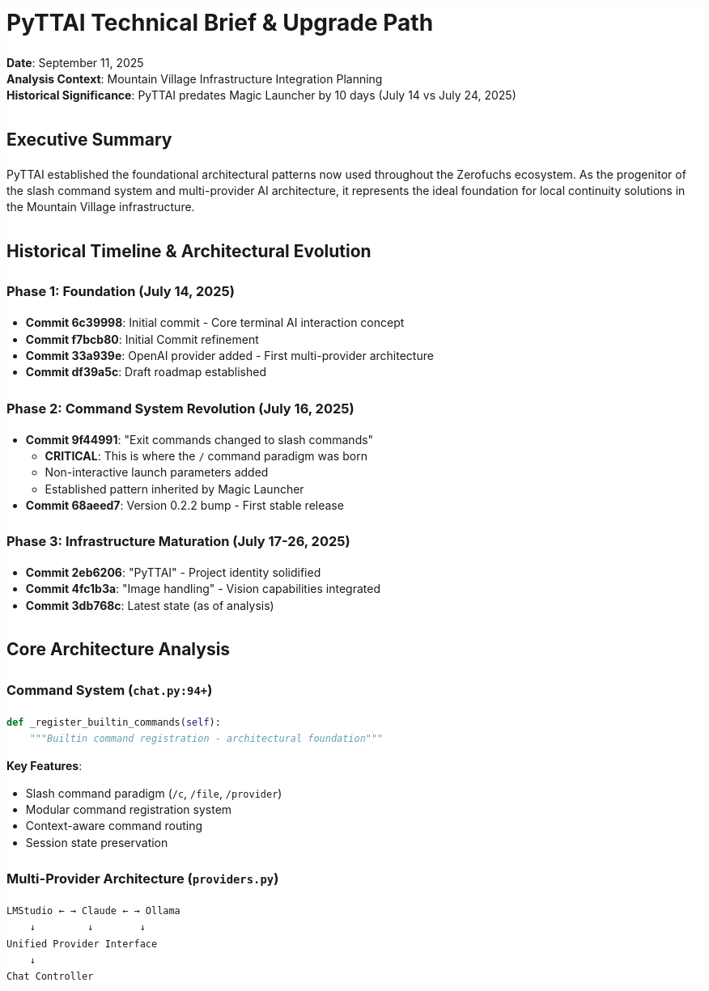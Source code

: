 # PyTTAI Technical Brief & Upgrade Path

**Date**: September 11, 2025  
**Analysis Context**: Mountain Village Infrastructure Integration Planning  
**Historical Significance**: PyTTAI predates Magic Launcher by 10 days (July 14 vs July 24, 2025)

## Executive Summary

PyTTAI established the foundational architectural patterns now used throughout the Zerofuchs ecosystem. As the progenitor of the slash command system and multi-provider AI architecture, it represents the ideal foundation for local continuity solutions in the Mountain Village infrastructure.

## Historical Timeline & Architectural Evolution

### Phase 1: Foundation (July 14, 2025)
- **Commit 6c39998**: Initial commit - Core terminal AI interaction concept
- **Commit f7bcb80**: Initial Commit refinement
- **Commit 33a939e**: OpenAI provider added - First multi-provider architecture
- **Commit df39a5c**: Draft roadmap established

### Phase 2: Command System Revolution (July 16, 2025)
- **Commit 9f44991**: "Exit commands changed to slash commands" 
  - **CRITICAL**: This is where the `/` command paradigm was born
  - Non-interactive launch parameters added
  - Established pattern inherited by Magic Launcher
- **Commit 68aeed7**: Version 0.2.2 bump - First stable release

### Phase 3: Infrastructure Maturation (July 17-26, 2025)
- **Commit 2eb6206**: "PyTTAI" - Project identity solidified
- **Commit 4fc1b3a**: "Image handling" - Vision capabilities integrated
- **Commit 3db768c**: Latest state (as of analysis)

## Core Architecture Analysis

### Command System (`chat.py:94+`)
```python
def _register_builtin_commands(self):
    """Builtin command registration - architectural foundation"""
```

**Key Features**:
- Slash command paradigm (`/c`, `/file`, `/provider`)
- Modular command registration system
- Context-aware command routing
- Session state preservation

### Multi-Provider Architecture (`providers.py`)
```
LMStudio ← → Claude ← → Ollama
    ↓         ↓        ↓
Unified Provider Interface
    ↓
Chat Controller
```
